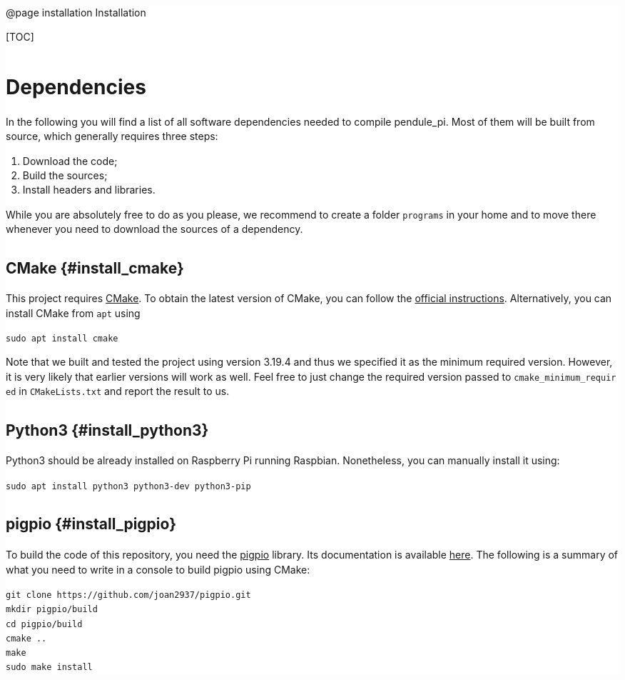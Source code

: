 @page installation Installation

[TOC]

# Dependencies

In the following you will find a list of all software dependencies needed to compile pendule_pi. Most of them will be built from source, which generally requires three steps:

1. Download the code;
2. Build the sources;
3. Install headers and libraries.

While you are absolutely free to do as you please, we recommend to create a folder `programs` in your home and to move there whenever you need to download the sources of a dependency.


## CMake {#install_cmake}

This project requires [CMake](https://cmake.org/). To obtain the latest version of CMake, you can follow the [official instructions](https://cmake.org/install/). Alternatively, you can install CMake from `apt` using

```
sudo apt install cmake
```

Note that we built and tested the project using version 3.19.4 and thus we specified it as the minimum required version. However, it is very likely that earlier versions will work as well. Feel free to just change the required version passed to `cmake_minimum_required` in `CMakeLists.txt` and report the result to us.


## Python3 {#install_python3}

Python3 should be already installed on Raspberry Pi running Raspbian. Nonetheless, you can manually install it using:

```
sudo apt install python3 python3-dev python3-pip
```


## pigpio {#install_pigpio}

To build the code of this repository, you need the [pigpio](https://github.com/joan2937/pigpio) library. Its documentation is available [here](http://abyz.me.uk/rpi/pigpio/index.html). The following is a summary of what you need to write in a console to build pigpio using CMake:

```
git clone https://github.com/joan2937/pigpio.git
mkdir pigpio/build
cd pigpio/build
cmake ..
make
sudo make install
```
